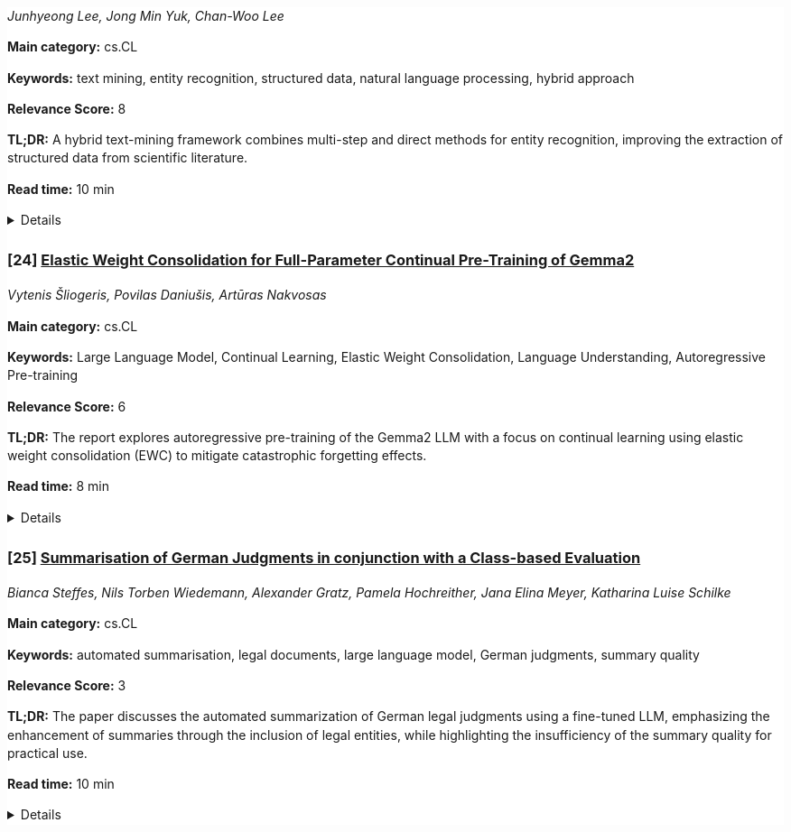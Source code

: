 *Junhyeong Lee, Jong Min Yuk, Chan-Woo Lee*

**Main category:** cs.CL

**Keywords:** text mining, entity recognition, structured data, natural language processing, hybrid approach

**Relevance Score:** 8

**TL;DR:** A hybrid text-mining framework combines multi-step and direct methods for entity recognition, improving the extraction of structured data from scientific literature.

**Read time:** 10 min

<details><summary>Details</summary></details>


### [24] [Elastic Weight Consolidation for Full-Parameter Continual Pre-Training of Gemma2](https://arxiv.org/abs/2505.05946)

*Vytenis Šliogeris, Povilas Daniušis, Artūras Nakvosas*

**Main category:** cs.CL

**Keywords:** Large Language Model, Continual Learning, Elastic Weight Consolidation, Language Understanding, Autoregressive Pre-training

**Relevance Score:** 6

**TL;DR:** The report explores autoregressive pre-training of the Gemma2 LLM with a focus on continual learning using elastic weight consolidation (EWC) to mitigate catastrophic forgetting effects.

**Read time:** 8 min

<details><summary>Details</summary></details>


### [25] [Summarisation of German Judgments in conjunction with a Class-based Evaluation](https://arxiv.org/abs/2505.05947)

*Bianca Steffes, Nils Torben Wiedemann, Alexander Gratz, Pamela Hochreither, Jana Elina Meyer, Katharina Luise Schilke*

**Main category:** cs.CL

**Keywords:** automated summarisation, legal documents, large language model, German judgments, summary quality

**Relevance Score:** 3

**TL;DR:** The paper discusses the automated summarization of German legal judgments using a fine-tuned LLM, emphasizing the enhancement of summaries through the inclusion of legal entities, while highlighting the insufficiency of the summary quality for practical use.

**Read time:** 10 min

<details><summary>Details</summary></details>

